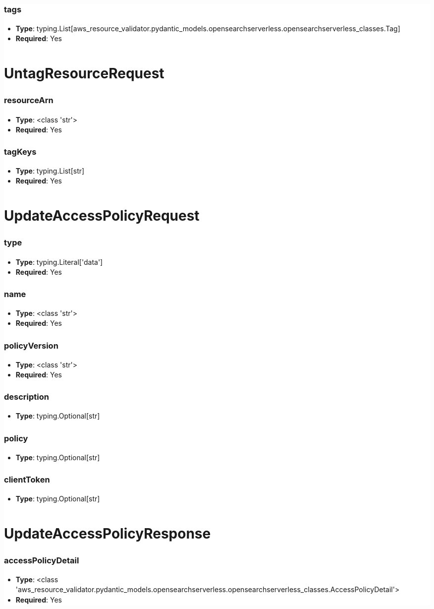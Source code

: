### tags
- **Type**: typing.List[aws_resource_validator.pydantic_models.opensearchserverless.opensearchserverless_classes.Tag]
- **Required**: Yes


# UntagResourceRequest

### resourceArn
- **Type**: <class 'str'>
- **Required**: Yes

### tagKeys
- **Type**: typing.List[str]
- **Required**: Yes


# UpdateAccessPolicyRequest

### type
- **Type**: typing.Literal['data']
- **Required**: Yes

### name
- **Type**: <class 'str'>
- **Required**: Yes

### policyVersion
- **Type**: <class 'str'>
- **Required**: Yes

### description
- **Type**: typing.Optional[str]

### policy
- **Type**: typing.Optional[str]

### clientToken
- **Type**: typing.Optional[str]


# UpdateAccessPolicyResponse

### accessPolicyDetail
- **Type**: <class 'aws_resource_validator.pydantic_models.opensearchserverless.opensearchserverless_classes.AccessPolicyDetail'>
- **Required**: Yes
